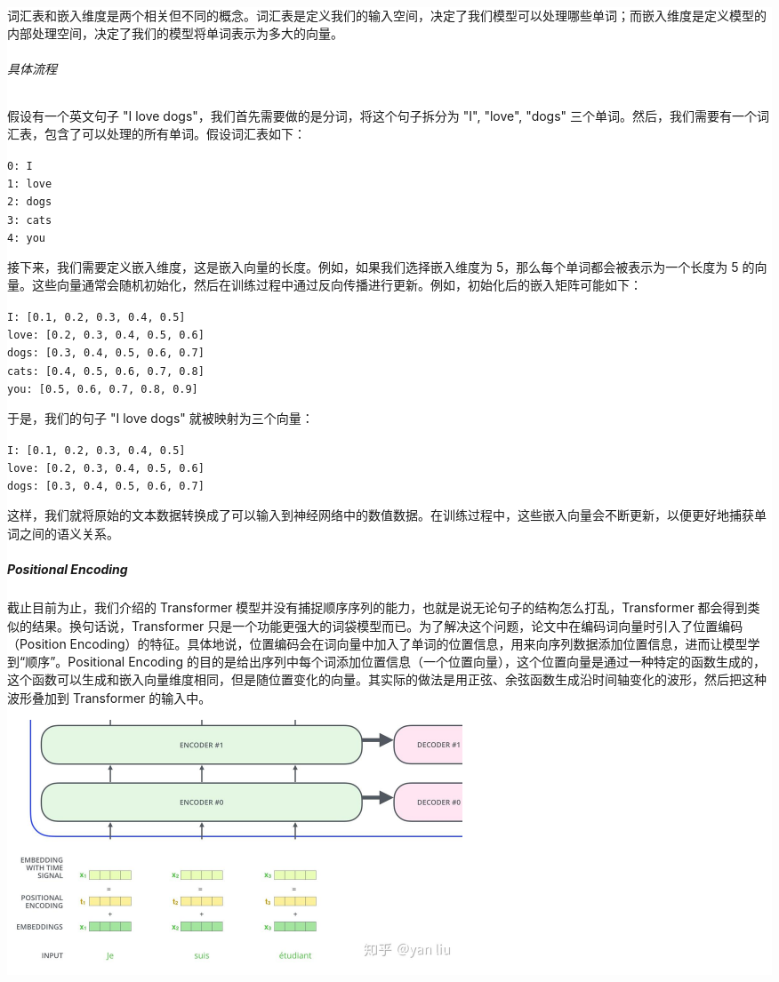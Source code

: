 词汇表和嵌入维度是两个相关但不同的概念。词汇表是定义我们的输入空间，决定了我们模型可以处理哪些单词；而嵌入维度是定义模型的内部处理空间，决定了我们的模型将单词表示为多大的向量。

###### 具体流程

假设有一个英文句子 "I love dogs"，我们首先需要做的是分词，将这个句子拆分为 "I", "love", "dogs" 三个单词。然后，我们需要有一个词汇表，包含了可以处理的所有单词。假设词汇表如下：

```
0: I
1: love
2: dogs
3: cats
4: you
```

接下来，我们需要定义嵌入维度，这是嵌入向量的长度。例如，如果我们选择嵌入维度为 5，那么每个单词都会被表示为一个长度为 5 的向量。这些向量通常会随机初始化，然后在训练过程中通过反向传播进行更新。例如，初始化后的嵌入矩阵可能如下：

```
I: [0.1, 0.2, 0.3, 0.4, 0.5]
love: [0.2, 0.3, 0.4, 0.5, 0.6]
dogs: [0.3, 0.4, 0.5, 0.6, 0.7]
cats: [0.4, 0.5, 0.6, 0.7, 0.8]
you: [0.5, 0.6, 0.7, 0.8, 0.9]
```

于是，我们的句子 "I love dogs" 就被映射为三个向量：

```
I: [0.1, 0.2, 0.3, 0.4, 0.5]
love: [0.2, 0.3, 0.4, 0.5, 0.6]
dogs: [0.3, 0.4, 0.5, 0.6, 0.7]
```

这样，我们就将原始的文本数据转换成了可以输入到神经网络中的数值数据。在训练过程中，这些嵌入向量会不断更新，以便更好地捕获单词之间的语义关系。

##### Positional Encoding

截止目前为止，我们介绍的 Transformer 模型并没有捕捉顺序序列的能力，也就是说无论句子的结构怎么打乱，Transformer 都会得到类似的结果。换句话说，Transformer 只是一个功能更强大的词袋模型而已。为了解决这个问题，论文中在编码词向量时引入了位置编码（Position Encoding）的特征。具体地说，位置编码会在词向量中加入了单词的位置信息，用来向序列数据添加位置信息，进而让模型学到“顺序”。Positional Encoding 的目的是给出序列中每个词添加位置信息（一个位置向量），这个位置向量是通过一种特定的函数生成的，这个函数可以生成和嵌入向量维度相同，但是随位置变化的向量。其实际的做法是用正弦、余弦函数生成沿时间轴变化的波形，然后把这种波形叠加到 Transformer 的输入中。

<img src="figures/v2-3e1304e3f8da6cf23cc43ab3927d700e_r.jpg" alt="img" style="zoom:50%;" />
